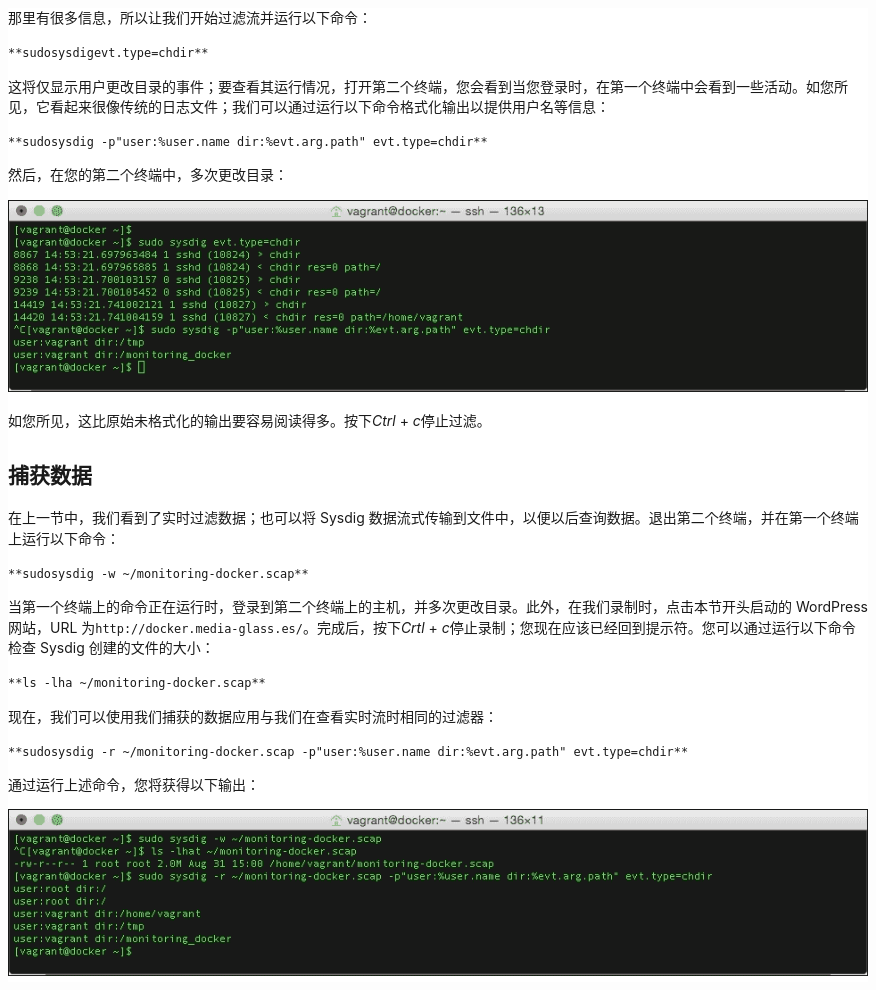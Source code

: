那里有很多信息，所以让我们开始过滤流并运行以下命令：

```
**sudosysdigevt.type=chdir**

```

这将仅显示用户更改目录的事件；要查看其运行情况，打开第二个终端，您会看到当您登录时，在第一个终端中会看到一些活动。如您所见，它看起来很像传统的日志文件；我们可以通过运行以下命令格式化输出以提供用户名等信息：

```
**sudosysdig -p"user:%user.name dir:%evt.arg.path" evt.type=chdir**

```

然后，在您的第二个终端中，多次更改目录：

![基础知识](img/00038.jpeg)

如您所见，这比原始未格式化的输出要容易阅读得多。按下*Ctrl* + *c*停止过滤。

## 捕获数据

在上一节中，我们看到了实时过滤数据；也可以将 Sysdig 数据流式传输到文件中，以便以后查询数据。退出第二个终端，并在第一个终端上运行以下命令：

```
**sudosysdig -w ~/monitoring-docker.scap**

```

当第一个终端上的命令正在运行时，登录到第二个终端上的主机，并多次更改目录。此外，在我们录制时，点击本节开头启动的 WordPress 网站，URL 为`http://docker.media-glass.es/`。完成后，按下*Crtl* + *c*停止录制；您现在应该已经回到提示符。您可以通过运行以下命令检查 Sysdig 创建的文件的大小：

```
**ls -lha ~/monitoring-docker.scap**

```

现在，我们可以使用我们捕获的数据应用与我们在查看实时流时相同的过滤器：

```
**sudosysdig -r ~/monitoring-docker.scap -p"user:%user.name dir:%evt.arg.path" evt.type=chdir**

```

通过运行上述命令，您将获得以下输出：

![捕获数据](img/00039.jpeg)
